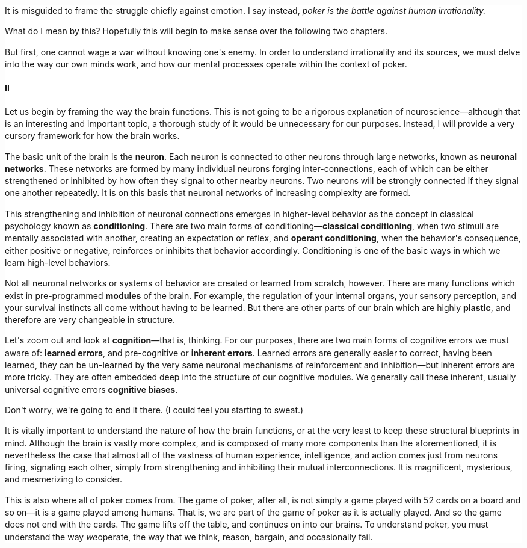 It is misguided to frame the struggle chiefly against emotion. I say instead, *poker is the battle against human irrationality.*

What do I mean by this? Hopefully this will begin to make sense over the following two chapters.

But first, one cannot wage a war without knowing one's enemy. In order to understand irrationality and its sources, we must delve into the way our own minds work, and how our mental processes operate within the context of poker.

#### II

Let us begin by framing the way the brain functions. This is not going to be a rigorous explanation of neuroscience&mdash;although that is an interesting and important topic, a thorough study of it would be unnecessary for our purposes. Instead, I will provide a very cursory framework for how the brain works.

The basic unit of the brain is the **neuron**. Each neuron is connected to other neurons through large networks, known as **neuronal networks**. These networks are formed by many individual neurons forging inter-connections, each of which can be either strengthened or inhibited by how often they signal to other nearby neurons. Two neurons will be strongly connected if they signal one another repeatedly. It is on this basis that neuronal networks of increasing complexity are formed.

This strengthening and inhibition of neuronal connections emerges in higher-level behavior as the concept in classical psychology known as **conditioning**. There are two main forms of conditioning&mdash;**classical conditioning**, when two stimuli are mentally associated with another, creating an expectation or reflex, and **operant conditioning**, when the behavior's consequence, either positive or negative, reinforces or inhibits that behavior accordingly. Conditioning is one of the basic ways in which we learn high-level behaviors.

Not all neuronal networks or systems of behavior are created or learned from scratch, however. There are many functions which exist in pre-programmed **modules** of the brain. For example, the regulation of your internal organs, your sensory perception, and your survival instincts all come without having to be learned. But there are other parts of our brain which are highly **plastic**, and therefore are very changeable in structure.

Let's zoom out and look at **cognition**&mdash;that is, thinking. For our purposes, there are two main forms of cognitive errors we must aware of: **learned errors**, and pre-cognitive or **inherent errors**. Learned errors are generally easier to correct, having been learned, they can be un-learned by the very same neuronal mechanisms of reinforcement and inhibition&mdash;but inherent errors are more tricky. They are often embedded deep into the structure of our cognitive modules. We generally call these inherent, usually universal cognitive errors **cognitive biases**.

Don't worry, we're going to end it there. (I could feel you starting to sweat.)

It is vitally important to understand the nature of how the brain functions, or at the very least to keep these structural blueprints in mind. Although the brain is vastly more complex, and is composed of many more components than the aforementioned, it is nevertheless the case that almost all of the vastness of human experience, intelligence, and action comes just from neurons firing, signaling each other, simply from strengthening and inhibiting their mutual interconnections. It is magnificent, mysterious, and mesmerizing to consider.

This is also where all of poker comes from. The game of poker, after all, is not simply a game played with 52 cards on a board and so on&mdash;it is a game played among humans. That is, we are part of the game of poker as it is actually played. And so the game does not end with the cards. The game lifts off the table, and continues on into our brains. To understand poker, you must understand the way *we*operate, the way that we think, reason, bargain, and occasionally fail.

